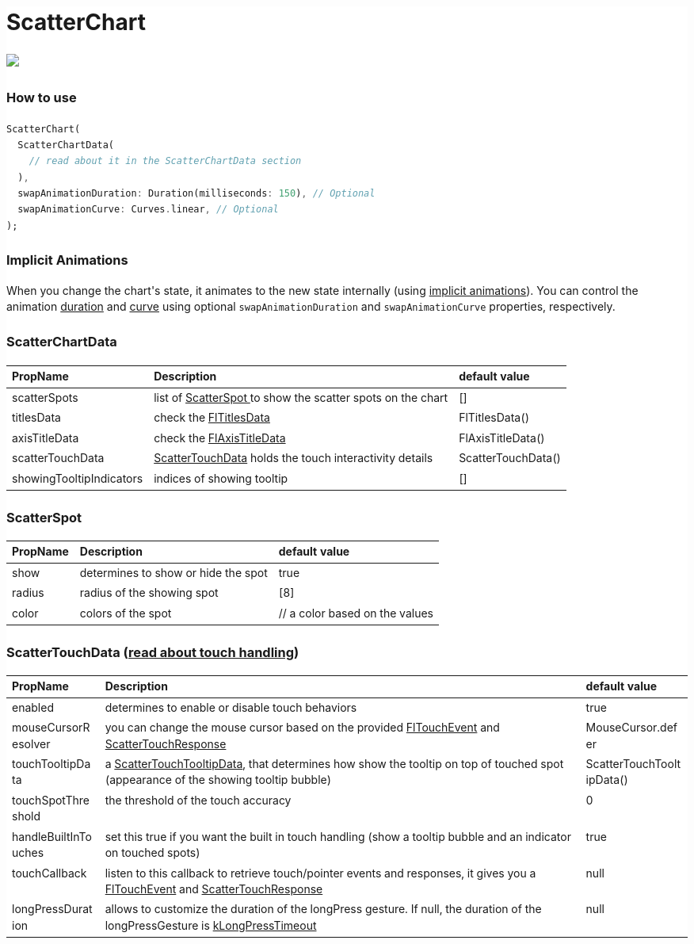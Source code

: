 # ScatterChart

<img src="https://github.com/imaNNeo/fl_chart/raw/main/repo_files/images/scatter_chart/scatter_chart.png" width="300" >

### How to use
```dart
ScatterChart(
  ScatterChartData(
    // read about it in the ScatterChartData section
  ),
  swapAnimationDuration: Duration(milliseconds: 150), // Optional
  swapAnimationCurve: Curves.linear, // Optional
);
```

### Implicit Animations
When you change the chart's state, it animates to the new state internally (using [implicit animations](https://flutter.dev/docs/development/ui/animations/implicit-animations)). You can control the animation [duration](https://api.flutter.dev/flutter/dart-core/Duration-class.html) and [curve](https://api.flutter.dev/flutter/animation/Curves-class.html) using optional `swapAnimationDuration` and `swapAnimationCurve` properties, respectively.

### ScatterChartData
|PropName		|Description	|default value|
|:---------------|:---------------|:-------|
|scatterSpots| list of [ScatterSpot ](#ScatterSpot ) to show the scatter spots on the chart|[]|
|titlesData| check the [FlTitlesData](base_chart.md#FlTitlesData)| FlTitlesData()|
|axisTitleData| check the [FlAxisTitleData](base_chart.md#FlAxisTitleData)| FlAxisTitleData()|
|scatterTouchData| [ScatterTouchData](#scattertouchdata-read-about-touch-handling) holds the touch interactivity details| ScatterTouchData()|
|showingTooltipIndicators| indices of showing tooltip|[]|



### ScatterSpot
|PropName		|Description	|default value|
|:---------------|:---------------|:-------|
|show| determines to show or hide the spot|true|
|radius| radius of the showing spot| [8]
|color| colors of the spot|// a color based on the values|


### ScatterTouchData ([read about touch handling](handle_touches.md))
|PropName|Description|default value|
|:-------|:----------|:------------|
|enabled|determines to enable or disable touch behaviors|true|
|mouseCursorResolver|you can change the mouse cursor based on the provided [FlTouchEvent](https://github.com/imaNNeo/fl_chart/blob/main/repo_files/documentations/base_chart.md#fltouchevent) and [ScatterTouchResponse](#ScatterTouchResponse)|MouseCursor.defer|
|touchTooltipData|a [ScatterTouchTooltipData](#ScatterTouchTooltipData), that determines how show the tooltip on top of touched spot (appearance of the showing tooltip bubble)|ScatterTouchTooltipData()|
|touchSpotThreshold|the threshold of the touch accuracy|0|
|handleBuiltInTouches| set this true if you want the built in touch handling (show a tooltip bubble and an indicator on touched spots) | true|
|touchCallback| listen to this callback to retrieve touch/pointer events and responses, it gives you a [FlTouchEvent](https://github.com/imaNNeo/fl_chart/blob/main/repo_files/documentations/base_chart.md#fltouchevent) and [ScatterTouchResponse](#ScatterTouchResponse)| null|
|longPressDuration| allows to customize the duration of the longPress gesture. If null, the duration of the longPressGesture is [kLongPressTimeout](https://api.flutter.dev/flutter/gestures/kLongPressTimeout-constant.html)| null|